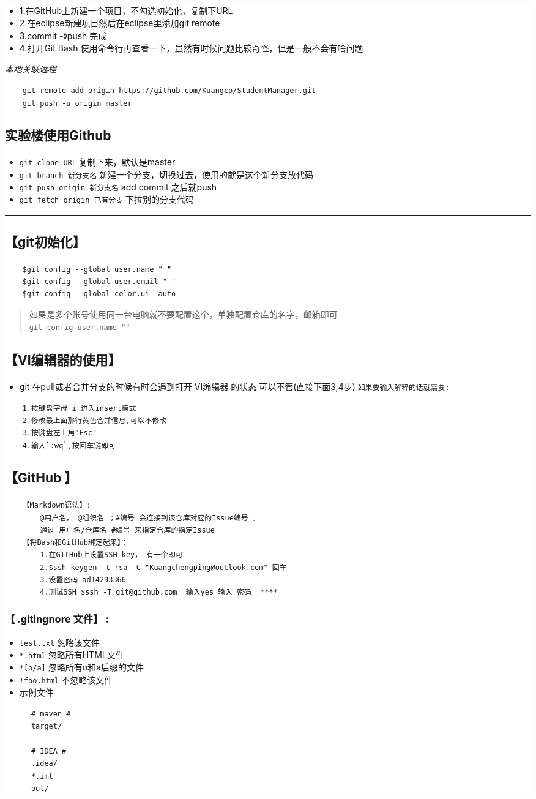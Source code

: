 - 1.在GitHub上新建一个项目，不勾选初始化，复制下URL
- 2.在eclipse新建项目然后在eclipse里添加git remote
- 3.commit -》push 完成
- 4.打开Git Bash 使用命令行再查看一下，虽然有时候问题比较奇怪，但是一般不会有啥问题

*本地关联远程*
```
   	git remote add origin https://github.com/Kuangcp/StudentManager.git
   	git push -u origin master
```
## 实验楼使用Github
- `git clone URL` 复制下来，默认是master
- `git branch 新分支名` 新建一个分支，切换过去，使用的就是这个新分支放代码
- `git push origin 新分支名` add commit 之后就push
- `git fetch origin 已有分支` 下拉别的分支代码

**************************************************
## 【git初始化】 
```
	$git config --global user.name " "
	$git config --global user.email " "
	$git config --global color.ui  auto 
```
> 如果是多个账号使用同一台电脑就不要配置这个，单独配置仓库的名字，邮箱即可<br/>
> `git config user.name ""`

## 【VI编辑器的使用】
- git 在pull或者合并分支的时候有时会遇到打开 VI编辑器 的状态  可以不管(直接下面3,4步)
`如果要输入解释的话就需要:`
```
    1.按键盘字母 i 进入insert模式
    2.修改最上面那行黄色合并信息,可以不修改
    3.按键盘左上角"Esc"
    4.输入`:wq`,按回车键即可 
```

## 【GitHub 】 
```
    【Markdown语法】: 
        @用户名， @组织名 ；#编号 会连接到该仓库对应的Issue编号 。
        通过 用户名/仓库名 #编号 来指定仓库的指定Issue
    【将Bash和GitHub绑定起来】：
        1.在GItHub上设置SSH key， 有一个即可
        2.$ssh-keygen -t rsa -C "Kuangchengping@outlook.com" 回车 
        3.设置密码 ad14293366
        4.测试SSH $ssh -T git@github.com  输入yes 输入 密码  ****
```

### 【 .gitingnore 文件】 :
- `test.txt`  忽略该文件
- `*.html`  忽略所有HTML文件
- `*[o/a]`  忽略所有o和a后缀的文件
- `!foo.html`  不忽略该文件
- 示例文件
```
      # maven #
      target/
      
      # IDEA #
      .idea/
      *.iml
      out/
```